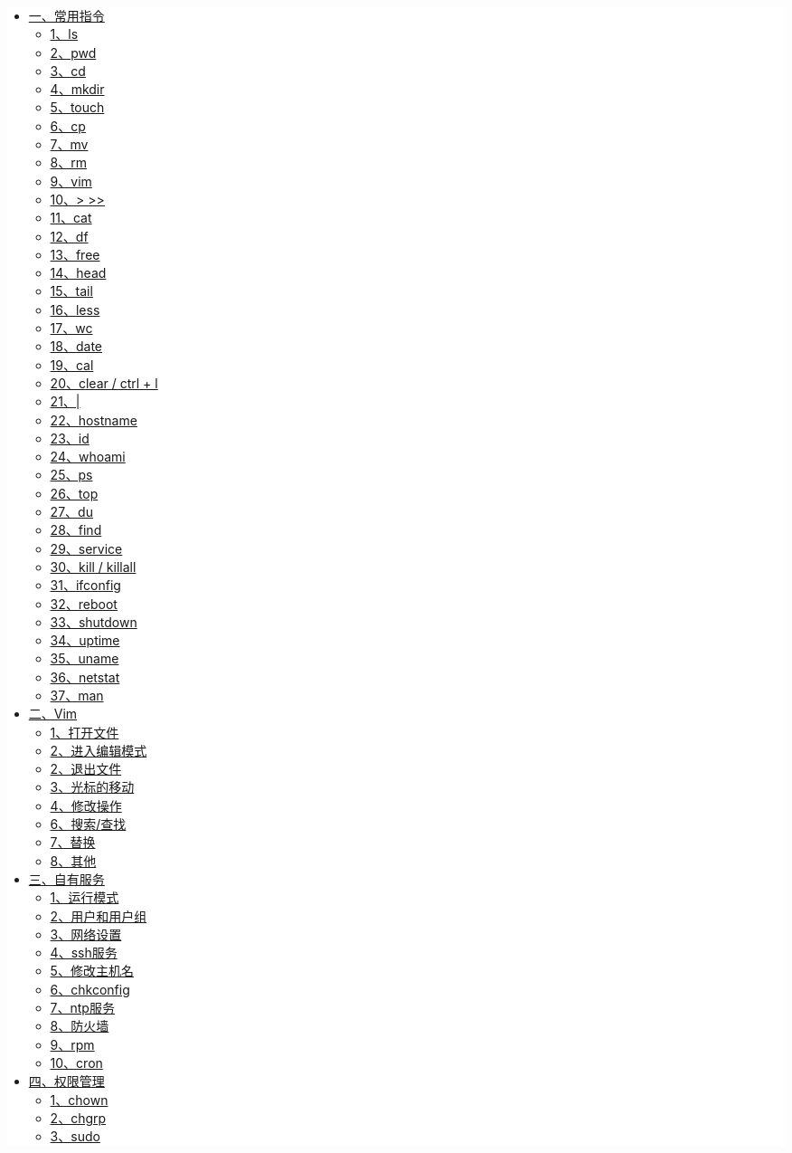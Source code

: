 * [一、常用指令](#%E4%B8%80%E5%B8%B8%E7%94%A8%E6%8C%87%E4%BB%A4)
  * [1、ls](#1ls)
  * [2、pwd](#2pwd)
  * [3、cd](#3cd)
  * [4、mkdir](#4mkdir)
  * [5、touch](#5touch)
  * [6、cp](#6cp)
  * [7、mv](#7mv)
  * [8、rm](#8rm)
  * [9、vim](#9vim)
  * [10、&gt; &gt;&gt;](#10-)
  * [11、cat](#11cat)
  * [12、df](#12df)
  * [13、free](#13free)
  * [14、head](#14head)
  * [15、tail](#15tail)
  * [16、less](#16less)
  * [17、wc](#17wc)
  * [18、date](#18date)
  * [19、cal](#19cal)
  * [20、clear / ctrl \+ l](#20clear--ctrl--l)
  * [21、|](#21)
  * [22、hostname](#22hostname)
  * [23、id](#23id)
  * [24、whoami](#24whoami)
  * [25、ps](#25ps)
  * [26、top](#26top)
  * [27、du](#27du)
  * [28、find](#28find)
  * [29、service](#29service)
  * [30、kill / killall](#30kill--killall)
  * [31、ifconfig](#31ifconfig)
  * [32、reboot](#32reboot)
  * [33、shutdown](#33shutdown)
  * [34、uptime](#34uptime)
  * [35、uname](#35uname)
  * [36、netstat](#36netstat)
  * [37、man](#37man)
* [二、Vim](#%E4%BA%8Cvim)
  * [1、打开文件](#1%E6%89%93%E5%BC%80%E6%96%87%E4%BB%B6)
  * [2、进入编辑模式](#2%E8%BF%9B%E5%85%A5%E7%BC%96%E8%BE%91%E6%A8%A1%E5%BC%8F)
  * [2、退出文件](#2%E9%80%80%E5%87%BA%E6%96%87%E4%BB%B6)
  * [3、光标的移动](#3%E5%85%89%E6%A0%87%E7%9A%84%E7%A7%BB%E5%8A%A8)
  * [4、修改操作](#4%E4%BF%AE%E6%94%B9%E6%93%8D%E4%BD%9C)
  * [6、搜索/查找](#6%E6%90%9C%E7%B4%A2%E6%9F%A5%E6%89%BE)
  * [7、替换](#7%E6%9B%BF%E6%8D%A2)
  * [8、其他](#8%E5%85%B6%E4%BB%96)
* [三、自有服务](#%E4%B8%89%E8%87%AA%E6%9C%89%E6%9C%8D%E5%8A%A1)
  * [1、运行模式](#1%E8%BF%90%E8%A1%8C%E6%A8%A1%E5%BC%8F)
  * [2、用户和用户组](#2%E7%94%A8%E6%88%B7%E5%92%8C%E7%94%A8%E6%88%B7%E7%BB%84)
  * [3、网络设置](#3%E7%BD%91%E7%BB%9C%E8%AE%BE%E7%BD%AE)
  * [4、ssh服务](#4ssh%E6%9C%8D%E5%8A%A1)
  * [5、修改主机名](#5%E4%BF%AE%E6%94%B9%E4%B8%BB%E6%9C%BA%E5%90%8D)
  * [6、chkconfig](#6chkconfig)
  * [7、ntp服务](#7ntp%E6%9C%8D%E5%8A%A1)
  * [8、防火墙](#8%E9%98%B2%E7%81%AB%E5%A2%99)
  * [9、rpm](#9rpm)
  * [10、cron](#10cron)
* [四、权限管理](#%E5%9B%9B%E6%9D%83%E9%99%90%E7%AE%A1%E7%90%86)
  * [1、chown](#1chown)
  * [2、chgrp](#2chgrp)
  * [3、sudo](#3sudo)
